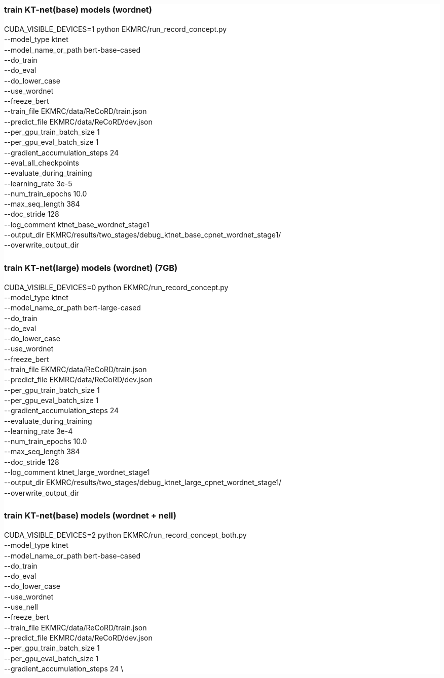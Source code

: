 ### train KT-net(base) models (wordnet) 
CUDA_VISIBLE_DEVICES=1 python EKMRC/run_record_concept.py \
  --model_type ktnet \
  --model_name_or_path bert-base-cased \
  --do_train \
  --do_eval \
  --do_lower_case \
  --use_wordnet \
  --freeze_bert \
  --train_file EKMRC/data/ReCoRD/train.json \
  --predict_file EKMRC/data/ReCoRD/dev.json \
  --per_gpu_train_batch_size 1 \
  --per_gpu_eval_batch_size 1 \
  --gradient_accumulation_steps 24 \
  --eval_all_checkpoints \
  --evaluate_during_training \
  --learning_rate 3e-5 \
  --num_train_epochs 10.0 \
  --max_seq_length 384 \
  --doc_stride 128 \
  --log_comment ktnet_base_wordnet_stage1 \
  --output_dir EKMRC/results/two_stages/debug_ktnet_base_cpnet_wordnet_stage1/ \
  --overwrite_output_dir

### train KT-net(large) models (wordnet) (7GB)
CUDA_VISIBLE_DEVICES=0 python EKMRC/run_record_concept.py \
  --model_type ktnet \
  --model_name_or_path bert-large-cased \
  --do_train \
  --do_eval \
  --do_lower_case \
  --use_wordnet \
  --freeze_bert \
  --train_file EKMRC/data/ReCoRD/train.json \
  --predict_file EKMRC/data/ReCoRD/dev.json \
  --per_gpu_train_batch_size 1 \
  --per_gpu_eval_batch_size 1 \
  --gradient_accumulation_steps 24 \
  --evaluate_during_training \
  --learning_rate 3e-4 \
  --num_train_epochs 10.0 \
  --max_seq_length 384 \
  --doc_stride 128 \
  --log_comment ktnet_large_wordnet_stage1 \
  --output_dir EKMRC/results/two_stages/debug_ktnet_large_cpnet_wordnet_stage1/ \
  --overwrite_output_dir

### train KT-net(base) models (wordnet + nell)
CUDA_VISIBLE_DEVICES=2 python EKMRC/run_record_concept_both.py \
  --model_type ktnet \
  --model_name_or_path bert-base-cased \
  --do_train \
  --do_eval \
  --do_lower_case \
  --use_wordnet \
  --use_nell \
  --freeze_bert \
  --train_file EKMRC/data/ReCoRD/train.json \
  --predict_file EKMRC/data/ReCoRD/dev.json \
  --per_gpu_train_batch_size 1 \
  --per_gpu_eval_batch_size 1 \
  --gradient_accumulation_steps 24 \